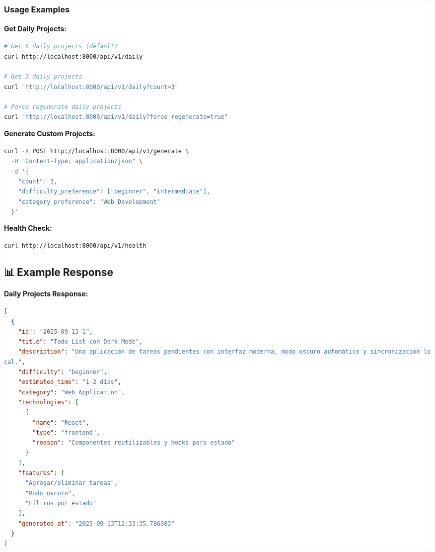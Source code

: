 ### Usage Examples

**Get Daily Projects:**
```bash
# Get 5 daily projects (default)
curl http://localhost:8000/api/v1/daily

# Get 3 daily projects
curl "http://localhost:8000/api/v1/daily?count=3"

# Force regenerate daily projects
curl "http://localhost:8000/api/v1/daily?force_regenerate=true"
```

**Generate Custom Projects:**
```bash
curl -X POST http://localhost:8000/api/v1/generate \
  -H "Content-Type: application/json" \
  -d '{
    "count": 3,
    "difficulty_preference": ["beginner", "intermediate"],
    "category_preference": "Web Development"
  }'
```

**Health Check:**
```bash
curl http://localhost:8000/api/v1/health
```

## 📊 Example Response

**Daily Projects Response:**
```json
[
  {
    "id": "2025-09-13-1",
    "title": "Todo List con Dark Mode",
    "description": "Una aplicación de tareas pendientes con interfaz moderna, modo oscuro automático y sincronización local.",
    "difficulty": "beginner",
    "estimated_time": "1-2 días",
    "category": "Web Application",
    "technologies": [
      {
        "name": "React",
        "type": "frontend",
        "reason": "Componentes reutilizables y hooks para estado"
      }
    ],
    "features": [
      "Agregar/eliminar tareas",
      "Modo oscuro",
      "Filtros por estado"
    ],
    "generated_at": "2025-09-13T12:33:35.786083"
  }
]
```

